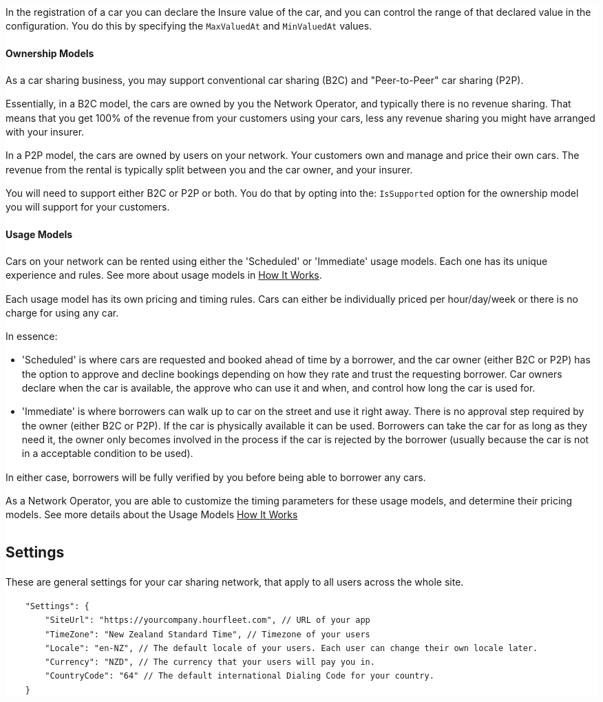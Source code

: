 In the registration of a car you can declare the Insure value of the car, and you can control the range of that declared value in the configuration. You do this by specifying the `MaxValuedAt` and `MinValuedAt` values.

#### Ownership Models
As a car sharing business, you may support conventional car sharing (B2C) and "Peer-to-Peer" car sharing (P2P). 

Essentially, in a B2C model, the cars are owned by you the Network Operator, and typically there is no revenue sharing. That means that you get 100% of the revenue from your customers using your cars, less any revenue sharing you might have arranged with your insurer.

In a P2P model, the cars are owned by users on your network. Your customers own and manage and price their own cars. The revenue from  the rental is typically split between you and the car owner, and your insurer.

You will need to support either B2C or P2P or both. You do that by opting into the: `IsSupported` option for the ownership model you will support for your customers.

#### Usage Models
Cars on your network can be rented using either the 'Scheduled' or 'Immediate' usage models.
Each one has its unique experience and rules. See more about usage models in [How It Works](howitworks.html).

Each usage model has its own pricing and timing rules. Cars can either be individually priced per hour/day/week or there is no charge for using any car.

In essence:

* 'Scheduled' is where cars are requested and booked ahead of time by a borrower, and the car owner (either B2C or P2P) has the option to approve and decline bookings depending on how they rate and trust the requesting borrower. Car owners declare when the car is available, the approve who can use it and when, and control how long the car is used for.

* 'Immediate' is where borrowers can walk up to car on the street and use it right away. There is no approval step required by the owner (either B2C or P2P). If the car is physically available it can be used. Borrowers can take the car for as long as they need it, the owner only becomes involved in the process if the car is rejected by the borrower (usually because the car is not in a acceptable condition to be used).

In either case, borrowers will be fully verified by you before being able to borrower any cars.

As a Network Operator, you are able to customize the timing parameters for these usage models, and determine their pricing models.
See more details about the Usage Models [How It Works](howitworks.html)

## Settings

These are general settings for your car sharing network, that apply to all users across the whole site.

~~~
	"Settings": {
		"SiteUrl": "https://yourcompany.hourfleet.com", // URL of your app
		"TimeZone": "New Zealand Standard Time", // Timezone of your users
		"Locale": "en-NZ", // The default locale of your users. Each user can change their own locale later.
		"Currency": "NZD", // The currency that your users will pay you in.
		"CountryCode": "64" // The default international Dialing Code for your country.
	}
~~~
